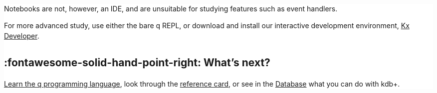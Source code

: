 Notebooks are not, however, an IDE, and are unsuitable for studying features such as event handlers. 

For more advanced study, use either the bare q REPL, or download and install our interactive development environment, [Kx Developer](/developer/).


## :fontawesome-solid-hand-point-right: What’s next?

[Learn the q programming language](index.md), look through the [reference card](../ref/index.md), or see in the [Database](../database/index.md) what you can do with kdb+.

